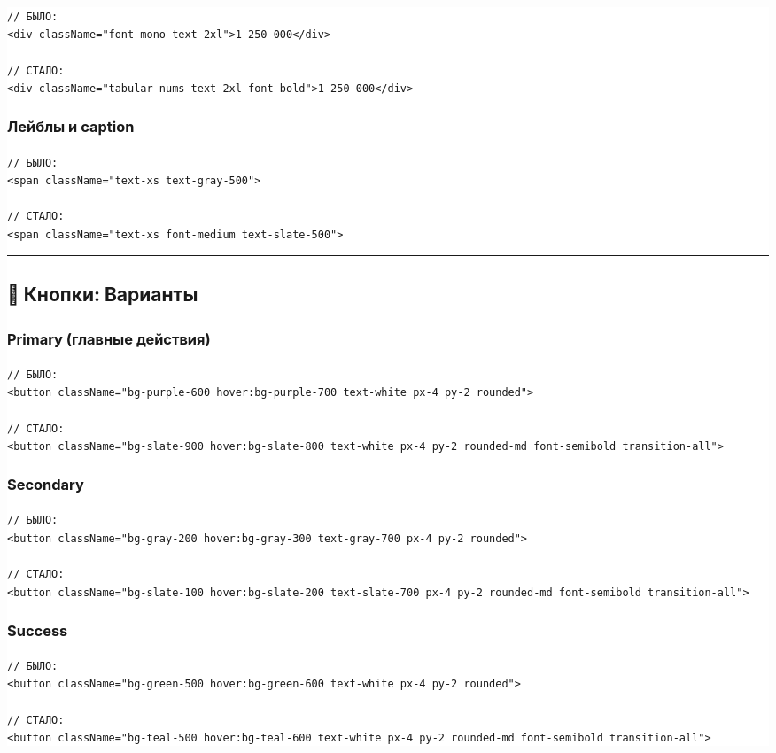 ```tsx
// БЫЛО:
<div className="font-mono text-2xl">1 250 000</div>

// СТАЛО:
<div className="tabular-nums text-2xl font-bold">1 250 000</div>
```

### Лейблы и caption

```tsx
// БЫЛО:
<span className="text-xs text-gray-500">

// СТАЛО:
<span className="text-xs font-medium text-slate-500">
```

---

## 🔘 Кнопки: Варианты

### Primary (главные действия)

```tsx
// БЫЛО:
<button className="bg-purple-600 hover:bg-purple-700 text-white px-4 py-2 rounded">

// СТАЛО:
<button className="bg-slate-900 hover:bg-slate-800 text-white px-4 py-2 rounded-md font-semibold transition-all">
```

### Secondary

```tsx
// БЫЛО:
<button className="bg-gray-200 hover:bg-gray-300 text-gray-700 px-4 py-2 rounded">

// СТАЛО:
<button className="bg-slate-100 hover:bg-slate-200 text-slate-700 px-4 py-2 rounded-md font-semibold transition-all">
```

### Success

```tsx
// БЫЛО:
<button className="bg-green-500 hover:bg-green-600 text-white px-4 py-2 rounded">

// СТАЛО:
<button className="bg-teal-500 hover:bg-teal-600 text-white px-4 py-2 rounded-md font-semibold transition-all">
```
